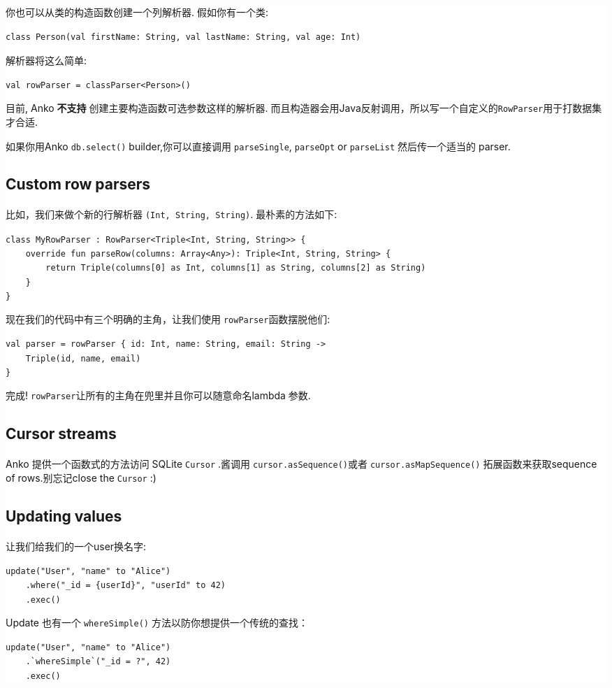 你也可以从类的构造函数创建一个列解析器. 假如你有一个类:

```
class Person(val firstName: String, val lastName: String, val age: Int)
```

解析器将这么简单:

```
val rowParser = classParser<Person>()
```

目前, Anko **不支持** 创建主要构造函数可选参数这样的解析器. 而且构造器会用Java反射调用，所以写一个自定义的`RowParser`用于打数据集才合适.

如果你用Anko `db.select()` builder,你可以直接调用 `parseSingle`, `parseOpt` or `parseList` 然后传一个适当的 parser.

## Custom row parsers

比如，我们来做个新的行解析器 `(Int, String, String)`. 最朴素的方法如下:

```
class MyRowParser : RowParser<Triple<Int, String, String>> {
    override fun parseRow(columns: Array<Any>): Triple<Int, String, String> {
        return Triple(columns[0] as Int, columns[1] as String, columns[2] as String)
    }
}
```

现在我们的代码中有三个明确的主角，让我们使用 `rowParser`函数摆脱他们:

```
val parser = rowParser { id: Int, name: String, email: String ->
    Triple(id, name, email)
}
```

完成! `rowParser`让所有的主角在兜里并且你可以随意命名lambda 参数.

## Cursor streams

Anko 提供一个函数式的方法访问 SQLite `Cursor` .酱调用 `cursor.asSequence()`或者 `cursor.asMapSequence()` 拓展函数来获取sequence of rows.别忘记close the `Cursor` :)

## Updating values

让我们给我们的一个user换名字:

```
update("User", "name" to "Alice")
    .where("_id = {userId}", "userId" to 42)
    .exec()
```

Update 也有一个 `whereSimple()` 方法以防你想提供一个传统的查找：

```
update("User", "name" to "Alice")
    .`whereSimple`("_id = ?", 42)
    .exec()
```
